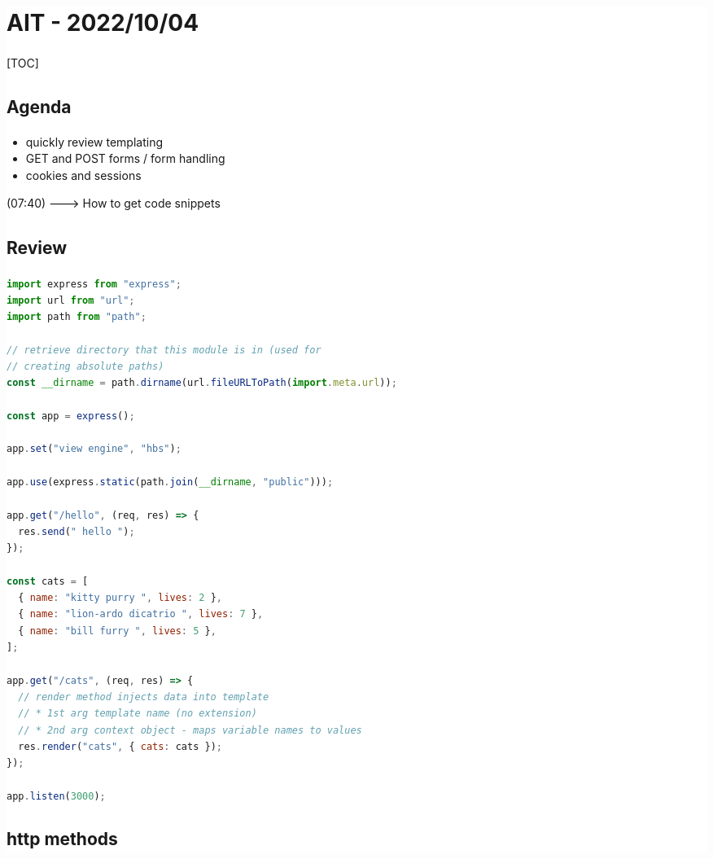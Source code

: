 # AIT - 2022/10/04

[TOC]

## Agenda

* quickly review templating
* GET and POST forms / form handling
* cookies and sessions

(07:40) ---> How to get code snippets

## Review

```javascript
import express from "express";
import url from "url";
import path from "path";

// retrieve directory that this module is in (used for
// creating absolute paths)
const __dirname = path.dirname(url.fileURLToPath(import.meta.url));

const app = express();

app.set("view engine", "hbs");

app.use(express.static(path.join(__dirname, "public")));

app.get("/hello", (req, res) => {
  res.send(" hello ");
});

const cats = [
  { name: "kitty purry ", lives: 2 },
  { name: "lion-ardo dicatrio ", lives: 7 },
  { name: "bill furry ", lives: 5 },
];

app.get("/cats", (req, res) => {
  // render method injects data into template
  // * 1st arg template name (no extension)
  // * 2nd arg context object - maps variable names to values
  res.render("cats", { cats: cats });
});

app.listen(3000);
```



## http methods
